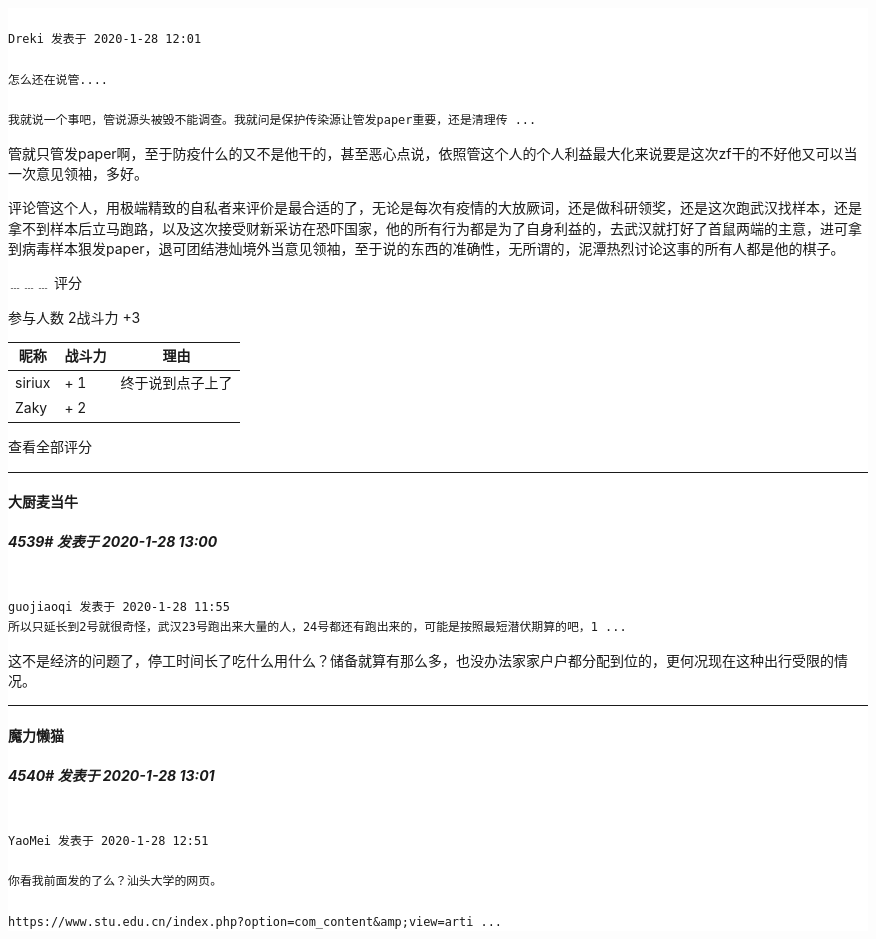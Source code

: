 
```

Dreki 发表于 2020-1-28 12:01

怎么还在说管....

我就说一个事吧，管说源头被毁不能调查。我就问是保护传染源让管发paper重要，还是清理传 ...

```


管就只管发paper啊，至于防疫什么的又不是他干的，甚至恶心点说，依照管这个人的个人利益最大化来说要是这次zf干的不好他又可以当一次意见领袖，多好。

评论管这个人，用极端精致的自私者来评价是最合适的了，无论是每次有疫情的大放厥词，还是做科研领奖，还是这次跑武汉找样本，还是拿不到样本后立马跑路，以及这次接受财新采访在恐吓国家，他的所有行为都是为了自身利益的，去武汉就打好了首鼠两端的主意，进可拿到病毒样本狠发paper，退可团结港灿境外当意见领袖，至于说的东西的准确性，无所谓的，泥潭热烈讨论这事的所有人都是他的棋子。

﹍﹍﹍
评分

 参与人数 2战斗力 +3

|昵称|战斗力|理由|
|----|---|---|
| siriux| + 1|终于说到点子上了|
 Zaky| + 2|

查看全部评分

*****
#### 大厨麦当牛
##### 4539#       发表于 2020-1-28 13:00



```

guojiaoqi 发表于 2020-1-28 11:55
所以只延长到2号就很奇怪，武汉23号跑出来大量的人，24号都还有跑出来的，可能是按照最短潜伏期算的吧，1 ...

```


这不是经济的问题了，停工时间长了吃什么用什么？储备就算有那么多，也没办法家家户户都分配到位的，更何况现在这种出行受限的情况。


*****
#### 魔力懒猫
##### 4540#       发表于 2020-1-28 13:01



```

YaoMei 发表于 2020-1-28 12:51

你看我前面发的了么？汕头大学的网页。

https://www.stu.edu.cn/index.php?option=com_content&amp;view=arti ...

```

